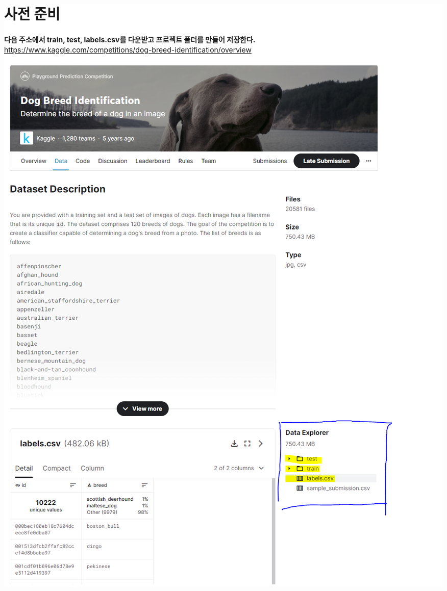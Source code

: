 # 사전 준비

**다음 주소에서 train, test, labels.csv를 다운받고 프로젝트 폴더를 만들어 저장한다.**<br/>
<https://www.kaggle.com/competitions/dog-breed-identification/overview>

![](./static/data.PNG)
